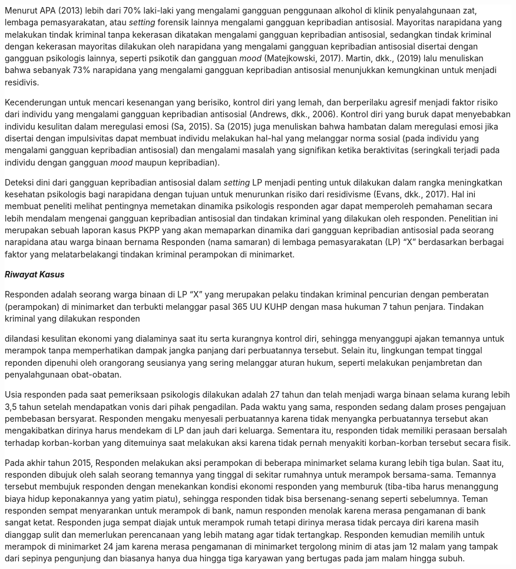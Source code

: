 <p><span class="font1">Menurut APA (2013) lebih dari 70% laki-laki yang mengalami gangguan penggunaan alkohol di klinik penyalahgunaan zat, lembaga pemasyarakatan, atau </span><span class="font1" style="font-style:italic;">setting </span><span class="font1">forensik lainnya mengalami gangguan kepribadian antisosial. Mayoritas narapidana yang melakukan tindak kriminal tanpa kekerasan dikatakan mengalami gangguan kepribadian antisosial, sedangkan tindak kriminal dengan kekerasan mayoritas dilakukan oleh narapidana yang mengalami gangguan kepribadian antisosial disertai dengan gangguan psikologis lainnya, seperti psikotik dan gangguan </span><span class="font1" style="font-style:italic;">mood </span><span class="font1">(Matejkowski, 2017). Martin, dkk., (2019) lalu menuliskan bahwa sebanyak 73% narapidana yang mengalami gangguan kepribadian antisosial menunjukkan kemungkinan untuk menjadi residivis.</span></p>
<p><span class="font1">Kecenderungan untuk mencari kesenangan yang berisiko, kontrol diri yang lemah, dan berperilaku agresif menjadi faktor risiko dari individu yang mengalami gangguan kepribadian antisosial (Andrews, dkk., 2006). Kontrol diri yang buruk dapat menyebabkan individu kesulitan dalam meregulasi emosi (Sa, 2015). Sa (2015) juga menuliskan bahwa hambatan dalam meregulasi emosi jika disertai dengan impulsivitas dapat membuat individu melakukan hal-hal yang melanggar norma sosial (pada individu yang mengalami gangguan kepribadian antisosial) dan mengalami masalah yang signifikan ketika beraktivitas (seringkali terjadi pada individu dengan gangguan </span><span class="font1" style="font-style:italic;">mood</span><span class="font1"> maupun kepribadian).</span></p>
<p><span class="font1">Deteksi dini dari gangguan kepribadian antisosial dalam </span><span class="font1" style="font-style:italic;">setting</span><span class="font1"> LP menjadi penting untuk dilakukan dalam rangka meningkatkan kesehatan psikologis bagi narapidana dengan tujuan untuk menurunkan risiko dari residivisme (Evans, dkk., 2017). Hal ini membuat peneliti melihat pentingnya memetakan dinamika psikologis responden agar dapat memperoleh pemahaman secara lebih mendalam mengenai gangguan kepribadian antisosial dan tindakan kriminal yang dilakukan oleh responden. Penelitian ini merupakan sebuah laporan kasus PKPP yang akan memaparkan dinamika dari gangguan kepribadian antisosial pada seorang narapidana atau warga binaan bernama Responden (nama samaran) di lembaga pemasyarakatan (LP) “X” berdasarkan berbagai faktor yang melatarbelakangi tindakan kriminal perampokan di minimarket.</span></p>
<p><span class="font1" style="font-weight:bold;font-style:italic;">Riwayat Kasus</span></p>
<p><span class="font1">Responden adalah seorang warga binaan di LP “X” yang merupakan pelaku tindakan kriminal pencurian dengan pemberatan (perampokan) di minimarket dan terbukti melanggar pasal 365 UU KUHP dengan masa hukuman 7 tahun penjara. Tindakan kriminal yang dilakukan responden</span></p>
<p><span class="font1">dilandasi kesulitan ekonomi yang dialaminya saat itu serta kurangnya kontrol diri, sehingga menyanggupi ajakan temannya untuk merampok tanpa memperhatikan dampak jangka panjang dari perbuatannya tersebut. Selain itu, lingkungan tempat tinggal reponden dipenuhi oleh orangorang seusianya yang sering melanggar aturan hukum, seperti melakukan penjambretan dan penyalahgunaan obat-obatan.</span></p>
<p><span class="font1">Usia responden pada saat pemeriksaan psikologis dilakukan adalah 27 tahun dan telah menjadi warga binaan selama kurang lebih 3,5 tahun setelah mendapatkan vonis dari pihak pengadilan. Pada waktu yang sama, responden sedang dalam proses pengajuan pembebasan bersyarat. Responden mengaku menyesali perbuatannya karena tidak menyangka perbuatannya tersebut akan mengakibatkan dirinya harus mendekam di LP dan jauh dari keluarga. Sementara itu, responden tidak memiliki perasaan bersalah terhadap korban-korban yang ditemuinya saat melakukan aksi karena tidak pernah menyakiti korban-korban tersebut secara fisik.</span></p>
<p><span class="font1">Pada akhir tahun 2015, Responden melakukan aksi perampokan di beberapa minimarket selama kurang lebih tiga bulan. Saat itu, responden dibujuk oleh salah seorang temannya yang tinggal di sekitar rumahnya untuk merampok bersama-sama. Temannya tersebut membujuk responden dengan menekankan kondisi ekonomi responden yang memburuk (tiba-tiba harus menanggung biaya hidup keponakannya yang yatim piatu), sehingga responden tidak bisa bersenang-senang seperti sebelumnya. Teman responden sempat menyarankan untuk merampok di bank, namun responden menolak karena merasa pengamanan di bank sangat ketat. Responden juga sempat diajak untuk merampok rumah tetapi dirinya merasa tidak percaya diri karena masih dianggap sulit dan memerlukan perencanaan yang lebih matang agar tidak tertangkap. Responden kemudian memilih untuk merampok di minimarket 24 jam karena merasa pengamanan di minimarket tergolong minim di atas jam 12 malam yang tampak dari sepinya pengunjung dan biasanya hanya dua hingga tiga karyawan yang bertugas pada jam malam hingga subuh.</span></p>
